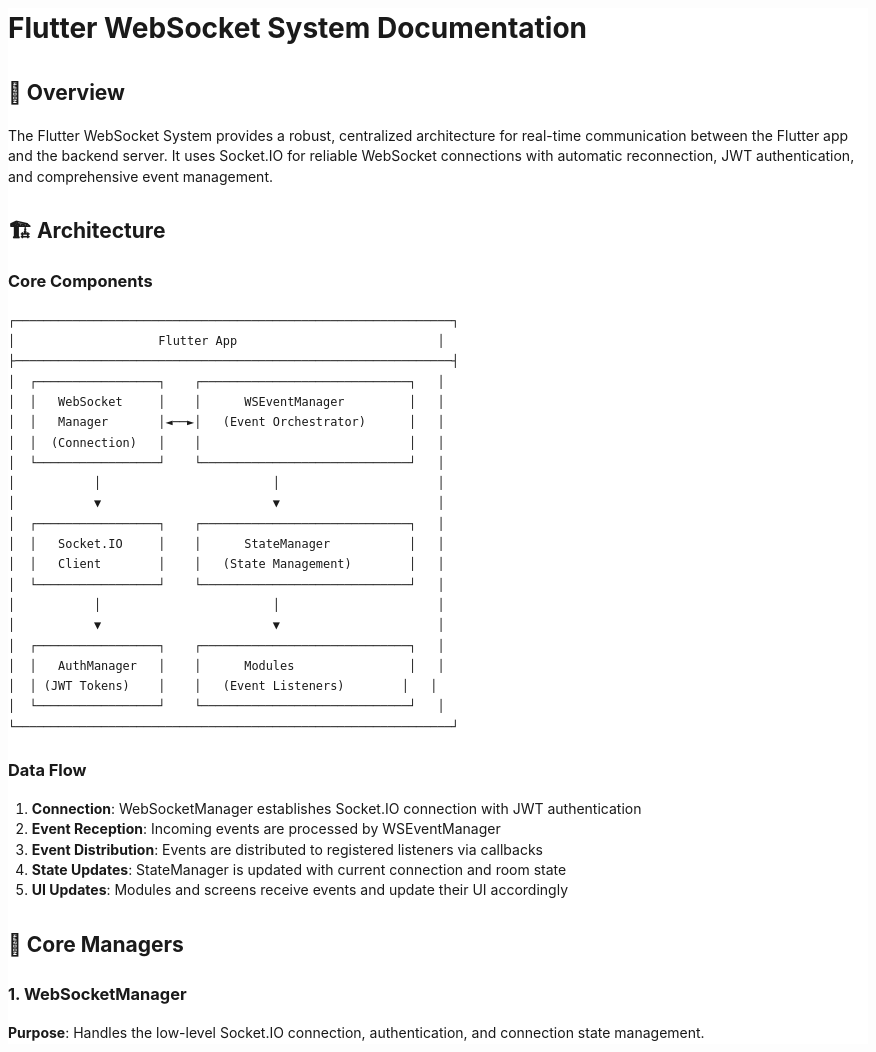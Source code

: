 # Flutter WebSocket System Documentation

## 🎯 Overview

The Flutter WebSocket System provides a robust, centralized architecture for real-time communication between the Flutter app and the backend server. It uses Socket.IO for reliable WebSocket connections with automatic reconnection, JWT authentication, and comprehensive event management.

## 🏗️ Architecture

### **Core Components**

```
┌─────────────────────────────────────────────────────────────┐
│                    Flutter App                            │
├─────────────────────────────────────────────────────────────┤
│  ┌─────────────────┐    ┌─────────────────────────────┐   │
│  │   WebSocket     │    │      WSEventManager         │   │
│  │   Manager       │◄──►│   (Event Orchestrator)      │   │
│  │  (Connection)   │    │                             │   │
│  └─────────────────┘    └─────────────────────────────┘   │
│           │                        │                      │
│           ▼                        ▼                      │
│  ┌─────────────────┐    ┌─────────────────────────────┐   │
│  │   Socket.IO     │    │      StateManager           │   │
│  │   Client        │    │   (State Management)        │   │
│  └─────────────────┘    └─────────────────────────────┘   │
│           │                        │                      │
│           ▼                        ▼                      │
│  ┌─────────────────┐    ┌─────────────────────────────┐   │
│  │   AuthManager   │    │      Modules                │   │
│  │ (JWT Tokens)    │    │   (Event Listeners)        │   │
│  └─────────────────┘    └─────────────────────────────┘   │
└─────────────────────────────────────────────────────────────┘
```

### **Data Flow**

1. **Connection**: WebSocketManager establishes Socket.IO connection with JWT authentication
2. **Event Reception**: Incoming events are processed by WSEventManager
3. **Event Distribution**: Events are distributed to registered listeners via callbacks
4. **State Updates**: StateManager is updated with current connection and room state
5. **UI Updates**: Modules and screens receive events and update their UI accordingly

## 🔧 Core Managers

### **1. WebSocketManager**

**Purpose**: Handles the low-level Socket.IO connection, authentication, and connection state management.
